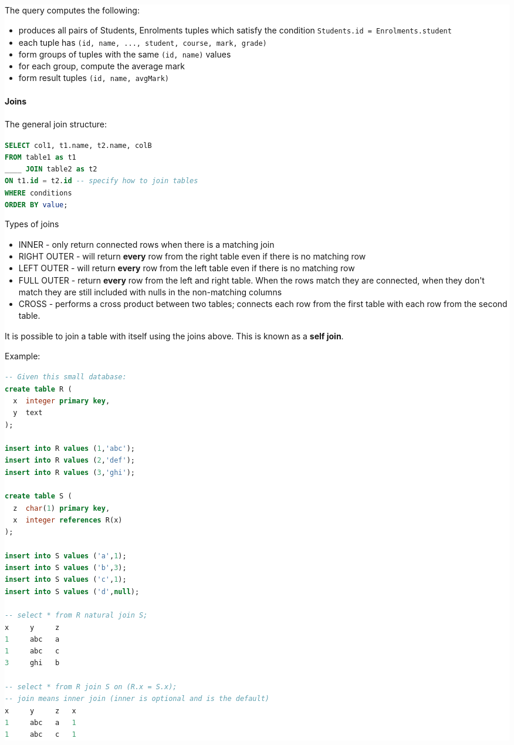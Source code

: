 The query computes the following:

* produces all pairs of Students, Enrolments tuples which satisfy the condition `Students.id = Enrolments.student`
* each tuple has `(id, name, ..., student, course, mark, grade)`
* form groups of tuples with the same `(id, name)` values
* for each group, compute the average mark
* form result tuples `(id, name, avgMark)`

#### Joins

The general join structure:

``` sql
SELECT col1, t1.name, t2.name, colB
FROM table1 as t1
____ JOIN table2 as t2
ON t1.id = t2.id -- specify how to join tables
WHERE conditions
ORDER BY value;
```

Types of joins

* INNER - only return connected rows when there is a matching join
* RIGHT OUTER - will return **every** row from the right table even if there is no matching row
* LEFT OUTER - will return **every** row from the left table even if there is no matching row
* FULL OUTER - return **every** row from the left and right table. When the rows match they are connected, when they don't match they are still included with nulls in the non-matching columns
* CROSS - performs a cross product between two tables; connects each row from the first table with each row from the second table.

It is possible to join a table with itself using the joins above. This is known as a **self join**.

Example:

``` sql
-- Given this small database:
create table R (
  x  integer primary key,
  y  text
);

insert into R values (1,'abc');
insert into R values (2,'def');
insert into R values (3,'ghi');

create table S (
  z  char(1) primary key,
  x  integer references R(x)
);

insert into S values ('a',1);
insert into S values ('b',3);
insert into S values ('c',1);
insert into S values ('d',null);

-- select * from R natural join S;
x     y     z
1     abc   a
1     abc   c
3     ghi   b

-- select * from R join S on (R.x = S.x);
-- join means inner join (inner is optional and is the default)
x     y     z   x
1     abc   a   1
1     abc   c   1
```